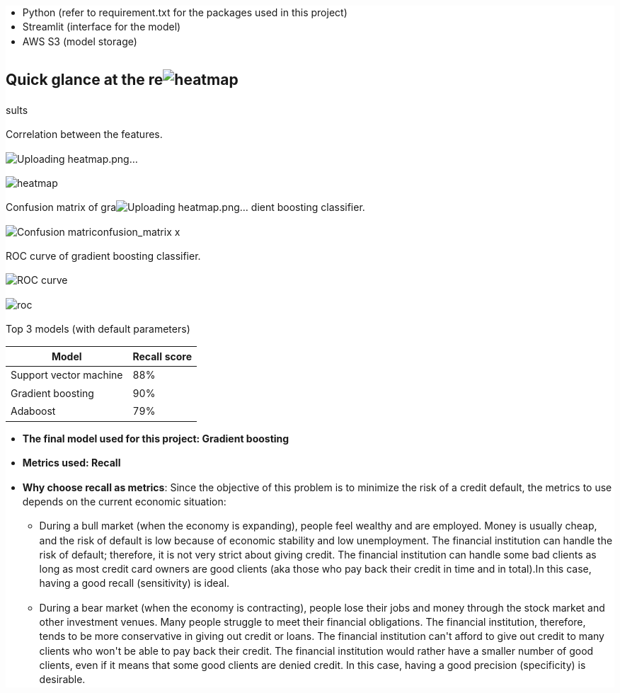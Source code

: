 - Python (refer to requirement.txt for the packages used in this project)
- Streamlit (interface for the model)
- AWS S3 (model storage)


## Quick glance at the re![heatmap](https://user-images.githubusercontent.com/86318286/200112292-78593985-268c-4821-bea2-89a4f9678c23.png)
sults

Correlation between the features.

![Uploading heatmap.png…]()

![heatmap](assets/heatmap.png)

Confusion matrix of gra![Uploading heatmap.png…]()
dient boosting classifier.

![Confusion matri![confusion_matrix](https://user-images.githubusercontent.com/86318286/200112306-8722c83f-38e6-43be-b87c-65b8ea16cfef.png)
x](assets/confusion_matrix.png)

ROC curve of gradient boosting classifier.

![ROC curve](assets/roc.png)

![roc](https://user-images.githubusercontent.com/86318286/200112317-921a3c6c-18ac-4264-a511-cb09b3032f4d.png)

Top 3 models (with default parameters)

| Model     	                | Recall score 	|
|-------------------	        |------------------	|
| Support vector machine     	| 88% 	            |
| Gradient boosting    	        | 90% 	            |
| Adaboost               	    | 79% 	            |



- **The final model used for this project: Gradient boosting**
- **Metrics used: Recall**
- **Why choose recall as metrics**:
  Since the objective of this problem is to minimize the risk of a credit default, the metrics to use depends on the current economic situation:

  - During a bull market (when the economy is expanding), people feel wealthy and are employed. Money is usually cheap, and the risk of default is low because of economic stability and low unemployment. The financial institution can handle the risk of default; therefore, it is not very strict about giving credit. The financial institution can handle some bad clients as long as most credit card owners are good clients (aka those who pay back their credit in time and in total).In this case, having a good recall (sensitivity) is ideal.

  - During a bear market (when the economy is contracting), people lose their jobs and money through the stock market and other investment venues. Many people struggle to meet their financial obligations. The financial institution, therefore, tends to be more conservative in giving out credit or loans. The financial institution can't afford to give out credit to many clients who won't be able to pay back their credit. The financial institution would rather have a smaller number of good clients, even if it means that some good clients are denied credit. In this case, having a good precision (specificity) is desirable.
